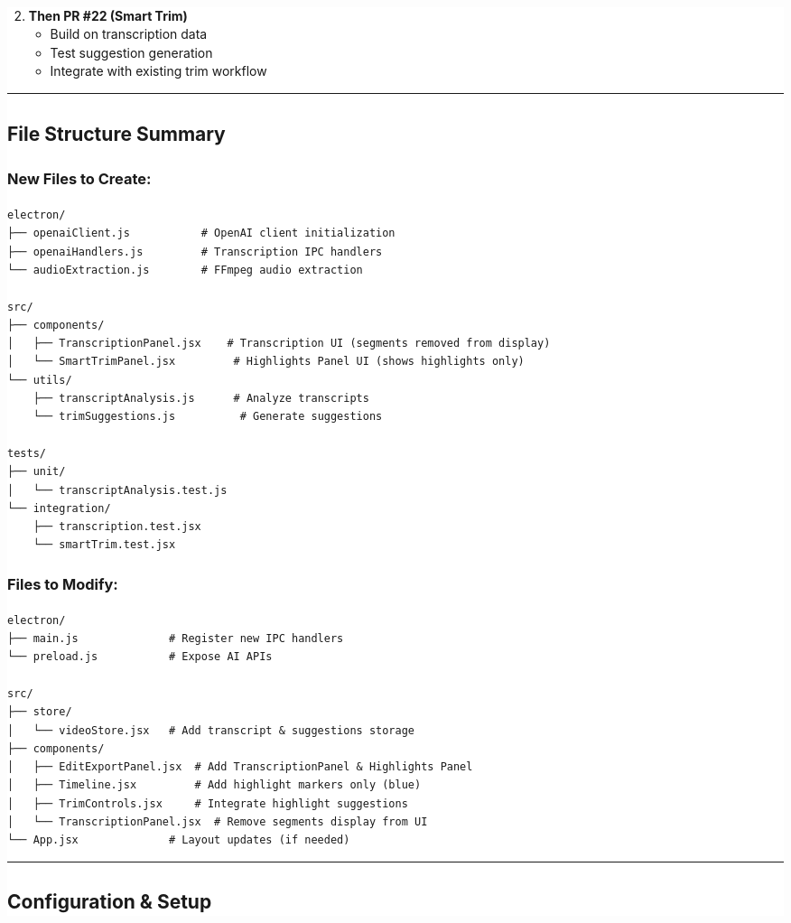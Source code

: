 2. **Then PR #22 (Smart Trim)**
   - Build on transcription data
   - Test suggestion generation
   - Integrate with existing trim workflow

---

## File Structure Summary

### New Files to Create:
```
electron/
├── openaiClient.js           # OpenAI client initialization
├── openaiHandlers.js         # Transcription IPC handlers
└── audioExtraction.js        # FFmpeg audio extraction

src/
├── components/
│   ├── TranscriptionPanel.jsx    # Transcription UI (segments removed from display)
│   └── SmartTrimPanel.jsx         # Highlights Panel UI (shows highlights only)
└── utils/
    ├── transcriptAnalysis.js      # Analyze transcripts
    └── trimSuggestions.js          # Generate suggestions

tests/
├── unit/
│   └── transcriptAnalysis.test.js
└── integration/
    ├── transcription.test.jsx
    └── smartTrim.test.jsx
```

### Files to Modify:
```
electron/
├── main.js              # Register new IPC handlers
└── preload.js           # Expose AI APIs

src/
├── store/
│   └── videoStore.jsx   # Add transcript & suggestions storage
├── components/
│   ├── EditExportPanel.jsx  # Add TranscriptionPanel & Highlights Panel
│   ├── Timeline.jsx         # Add highlight markers only (blue)
│   ├── TrimControls.jsx     # Integrate highlight suggestions
│   └── TranscriptionPanel.jsx  # Remove segments display from UI
└── App.jsx              # Layout updates (if needed)
```

---

## Configuration & Setup
